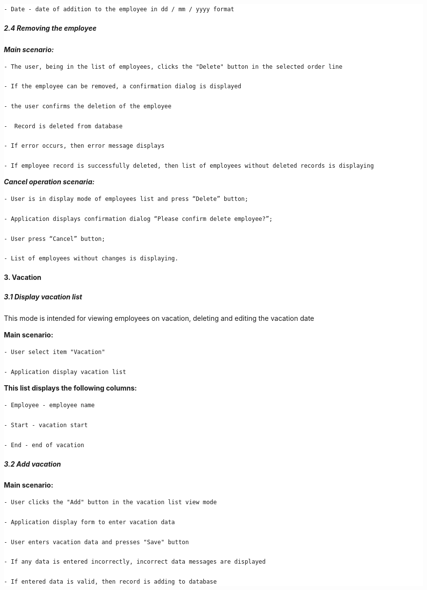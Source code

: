     - Date - date of addition to the employee in dd / mm / yyyy format
    
##### 2.4 Removing the employee

***Main scenario:***

    - The user, being in the list of employees, clicks the "Delete" button in the selected order line

    - If the employee can be removed, a confirmation dialog is displayed
    
    - the user confirms the deletion of the employee
    
    -  Record is deleted from database
    
    - If error occurs, then error message displays
    
    - If employee record is successfully deleted, then list of employees without deleted records is displaying
    
***Cancel operation scenaria:***
    
    - User is in display mode of employees list and press “Delete” button;
  
    - Application displays confirmation dialog “Please confirm delete employee?”;
  
    - User press “Cancel” button;
  
    - List of employees without changes is displaying.
    
    
    
#### 3. Vacation

##### 3.1 Display vacation list

This mode is intended for viewing employees on vacation, deleting and editing the vacation date

**Main scenario:** 

    - User select item "Vacation"
    
    - Application display vacation list
    
**This list displays the following columns:**

    - Employee - employee name
    
    - Start - vacation start
    
    - End - end of vacation
    
##### 3.2 Add vacation 

**Main scenario:**  

    - User clicks the "Add" button in the vacation list view mode
    
    - Application display form to enter vacation data
    
    - User enters vacation data and presses "Save" button
    
    - If any data is entered incorrectly, incorrect data messages are displayed
    
    - If entered data is valid, then record is adding to database
    